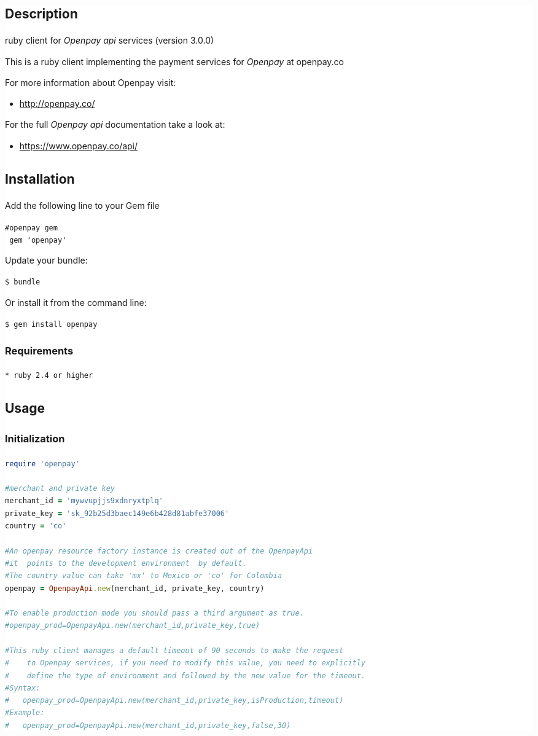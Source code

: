 ## Description

ruby client for *Openpay api* services (version 3.0.0)

This is a ruby client implementing the payment services for *Openpay* at openpay.co

For more information about Openpay visit:

- http://openpay.co/

For the full *Openpay api* documentation take a look at:

- https://www.openpay.co/api/

## Installation

Add the following line to your Gem file

    #openpay gem
     gem 'openpay'

Update your bundle:

    $ bundle

Or install it from the command line:

    $ gem install openpay

### Requirements

    * ruby 2.4 or higher

## Usage

### Initialization

```ruby
require 'openpay'

#merchant and private key
merchant_id = 'mywvupjjs9xdnryxtplq'
private_key = 'sk_92b25d3baec149e6b428d81abfe37006'
country = 'co'

#An openpay resource factory instance is created out of the OpenpayApi
#it  points to the development environment  by default.
#The country value can take 'mx' to Mexico or 'co' for Colombia
openpay = OpenpayApi.new(merchant_id, private_key, country)

#To enable production mode you should pass a third argument as true.
#openpay_prod=OpenpayApi.new(merchant_id,private_key,true)

#This ruby client manages a default timeout of 90 seconds to make the request 
#    to Openpay services, if you need to modify this value, you need to explicitly 
#    define the type of environment and followed by the new value for the timeout.
#Syntax:
#   openpay_prod=OpenpayApi.new(merchant_id,private_key,isProduction,timeout)
#Example:
#   openpay_prod=OpenpayApi.new(merchant_id,private_key,false,30)
 ```
